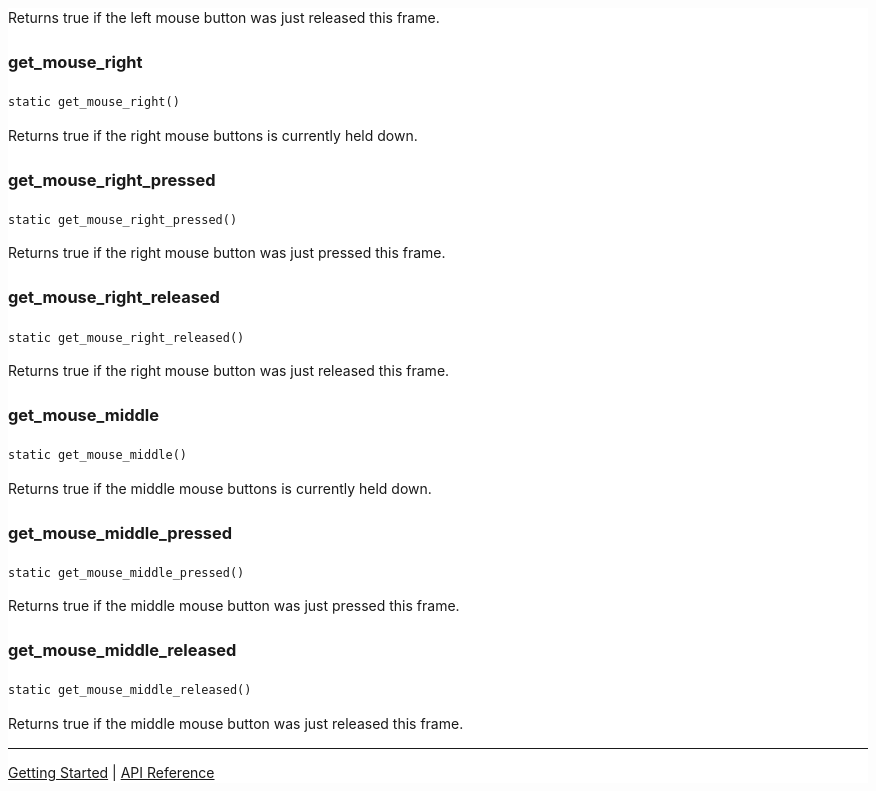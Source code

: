 Returns true if the left mouse button was just released this frame.

### get_mouse_right
`static get_mouse_right()`

Returns true if the right mouse buttons is currently held down.

### get_mouse_right_pressed
`static get_mouse_right_pressed()`

Returns true if the right mouse button was just pressed this frame.

### get_mouse_right_released
`static get_mouse_right_released()`

Returns true if the right mouse button was just released this frame.

### get_mouse_middle
`static get_mouse_middle()`

Returns true if the middle mouse buttons is currently held down.

### get_mouse_middle_pressed
`static get_mouse_middle_pressed()`

Returns true if the middle mouse button was just pressed this frame.

### get_mouse_middle_released
`static get_mouse_middle_released()`

Returns true if the middle mouse button was just released this frame.


-----------

[Getting Started](../GettingStarted.md) | [API Reference](../API.md)